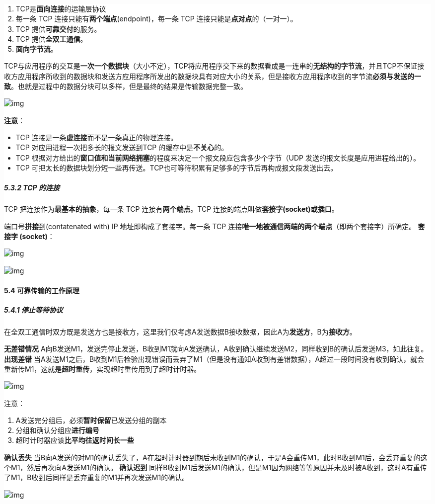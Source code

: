 1. TCP是**面向连接**的运输层协议
2. 每一条 TCP 连接只能有**两个端点**(endpoint)，每一条 TCP 连接只能是**点对点**的（一对一）。
3. TCP 提供**可靠交付**的服务。
4. TCP 提供**全双工通信**。
5. **面向字节流**。

TCP与应用程序的交互是**一次一个数据块**（大小不定），TCP将应用程序交下来的数据看成是一连串的**无结构的字节流**，并且TCP不保证接收方应用程序所收到的数据块和发送方应用程序所发出的数据块具有对应大小的关系，但是接收方应用程序收到的字节流**必须与发送的一致**。也就是过程中的数据分块可以多样，但是最终的结果是传输数据完整一致。

![img](https://img-blog.csdnimg.cn/20200522195324954.png?x-oss-process=image/watermark,type_ZmFuZ3poZW5naGVpdGk,shadow_10,text_aHR0cHM6Ly9ibG9nLmNzZG4ubmV0L3FxXzQ1MjYwNzY3,size_16,color_FFFFFF,t_70)



**注意**：

- TCP 连接是一条**虚连接**而不是一条真正的物理连接。
- TCP 对应用进程一次把多长的报文发送到TCP 的缓存中是**不关心**的。
- TCP 根据对方给出的**窗口值和当前网络拥塞**的程度来决定一个报文段应包含多少个字节（UDP 发送的报文长度是应用进程给出的）。
- TCP 可把太长的数据块划分短一些再传送。TCP也可等待积累有足够多的字节后再构成报文段发送出去。

##### 5.3.2 TCP 的连接

TCP 把连接作为**最基本的抽象**，每一条 TCP 连接有**两个端点**。TCP 连接的端点叫做**套接字(socket)或插口**。

端口号**拼接**到(contatenated with) IP 地址即构成了套接字。每一条 TCP 连接**唯一地被通信两端的两个端点**（即两个套接字）所确定。
 **套接字 (socket)**：

![img](https://img-blog.csdnimg.cn/20200522200005235.png)

![img](https://img-blog.csdnimg.cn/20200522200051626.png)

#### 5.4 可靠传输的工作原理

##### 5.4.1 停止等待协议

在全双工通信时双方既是发送方也是接收方，这里我们仅考虑A发送数据B接收数据，因此A为**发送方**，B为**接收方**。

**无差错情况**
 A向B发送M1，发送完停止发送，B收到M1就向A发送确认，A收到确认继续发送M2，同样收到B的确认后发送M3，如此往复。
 **出现差错**
 当A发送M1之后，B收到M1后检验出现错误而丢弃了M1（但是没有通知A收到有差错数据），A超过一段时间没有收到确认，就会重新传M1，这就是**超时重传**，实现超时重传用到了超时计时器。

![img](https://img-blog.csdnimg.cn/20200522203234298.png?x-oss-process=image/watermark,type_ZmFuZ3poZW5naGVpdGk,shadow_10,text_aHR0cHM6Ly9ibG9nLmNzZG4ubmV0L3FxXzQ1MjYwNzY3,size_16,color_FFFFFF,t_70)

注意：

1. A发送完分组后，必须**暂时保留**已发送分组的副本
2. 分组和确认分组应**进行编号**
3. 超时计时器应该**比平均往返时间长一些**

**确认丢失**
 当B向A发送的对M1的确认丢失了，A在超时计时器到期后未收到M1的确认，于是A会重传M1，此时B收到M1后，会丢弃重复的这个M1，然后再次向A发送M1的确认。
 **确认迟到**
 同样B收到M1后发送M1的确认，但是M1因为网络等等原因并未及时被A收到，这时A有重传了M1，B收到后同样是丢弃重复的M1并再次发送M1的确认。

![img](https://img-blog.csdnimg.cn/20200522204253284.png?x-oss-process=image/watermark,type_ZmFuZ3poZW5naGVpdGk,shadow_10,text_aHR0cHM6Ly9ibG9nLmNzZG4ubmV0L3FxXzQ1MjYwNzY3,size_16,color_FFFFFF,t_70)

